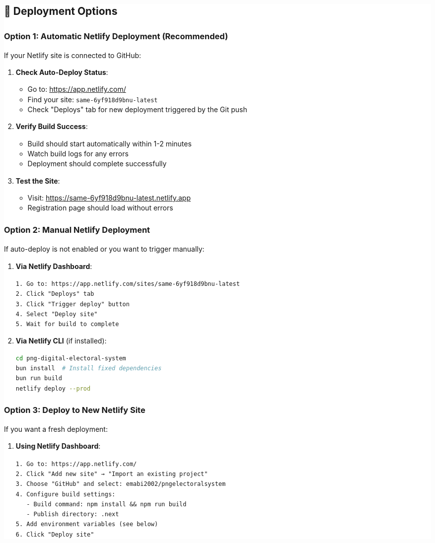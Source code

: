 ## 🎯 Deployment Options

### Option 1: Automatic Netlify Deployment (Recommended)

If your Netlify site is connected to GitHub:

1. **Check Auto-Deploy Status**:
   - Go to: https://app.netlify.com/
   - Find your site: `same-6yf918d9bnu-latest`
   - Check "Deploys" tab for new deployment triggered by the Git push

2. **Verify Build Success**:
   - Build should start automatically within 1-2 minutes
   - Watch build logs for any errors
   - Deployment should complete successfully

3. **Test the Site**:
   - Visit: https://same-6yf918d9bnu-latest.netlify.app
   - Registration page should load without errors

### Option 2: Manual Netlify Deployment

If auto-deploy is not enabled or you want to trigger manually:

1. **Via Netlify Dashboard**:
   ```
   1. Go to: https://app.netlify.com/sites/same-6yf918d9bnu-latest
   2. Click "Deploys" tab
   3. Click "Trigger deploy" button
   4. Select "Deploy site"
   5. Wait for build to complete
   ```

2. **Via Netlify CLI** (if installed):
   ```bash
   cd png-digital-electoral-system
   bun install  # Install fixed dependencies
   bun run build
   netlify deploy --prod
   ```

### Option 3: Deploy to New Netlify Site

If you want a fresh deployment:

1. **Using Netlify Dashboard**:
   ```
   1. Go to: https://app.netlify.com/
   2. Click "Add new site" → "Import an existing project"
   3. Choose "GitHub" and select: emabi2002/pngelectoralsystem
   4. Configure build settings:
      - Build command: npm install && npm run build
      - Publish directory: .next
   5. Add environment variables (see below)
   6. Click "Deploy site"
   ```
